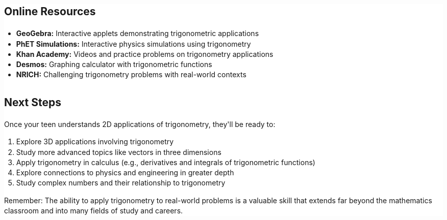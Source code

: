 ## Online Resources

- **GeoGebra:** Interactive applets demonstrating trigonometric applications
- **PhET Simulations:** Interactive physics simulations using trigonometry
- **Khan Academy:** Videos and practice problems on trigonometry applications
- **Desmos:** Graphing calculator with trigonometric functions
- **NRICH:** Challenging trigonometry problems with real-world contexts

## Next Steps

Once your teen understands 2D applications of trigonometry, they'll be ready to:
1. Explore 3D applications involving trigonometry
2. Study more advanced topics like vectors in three dimensions
3. Apply trigonometry in calculus (e.g., derivatives and integrals of trigonometric functions)
4. Explore connections to physics and engineering in greater depth
5. Study complex numbers and their relationship to trigonometry

Remember: The ability to apply trigonometry to real-world problems is a valuable skill that extends far beyond the mathematics classroom and into many fields of study and careers.
